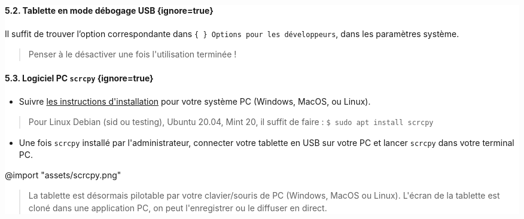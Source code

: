 #### 5.2. Tablette en mode débogage USB  {ignore=true}
 Il suffit de trouver l’option correspondante dans `{ } Options pour les développeurs`, dans les paramètres système.

 > Penser à le désactiver une fois l'utilisation terminée !

#### 5.3. Logiciel PC `scrcpy`  {ignore=true}

* Suivre [les instructions d'installation](https://github.com/Genymobile/scrcpy) pour votre système PC (Windows, MacOS, ou Linux).
> Pour Linux Debian (sid ou testing), Ubuntu 20.04, Mint 20, il suffit de faire :
> `$ sudo apt install scrcpy`

* Une fois `scrcpy` installé par l'administrateur, connecter votre tablette en USB sur votre PC et lancer `scrcpy` dans votre terminal PC.

@import "assets/scrcpy.png"

> La tablette est désormais pilotable par votre clavier/souris de PC (Windows, MacOS ou Linux). L'écran de la tablette est cloné dans une application PC, on peut l'enregistrer ou le diffuser en direct.

